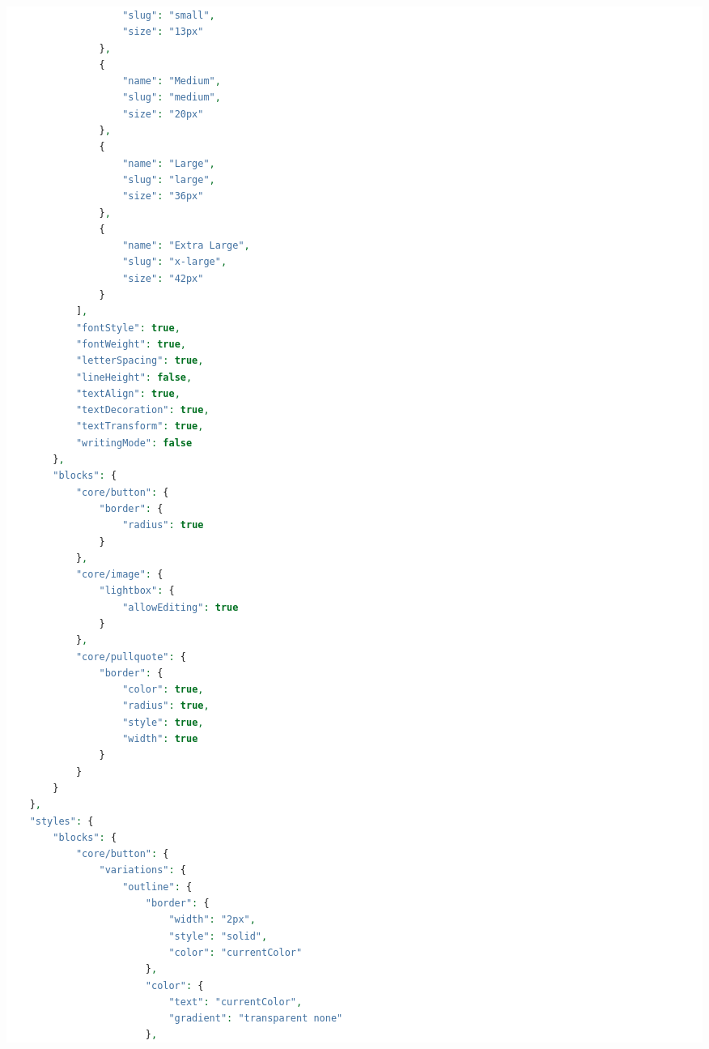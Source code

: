 ```php
					"slug": "small",
					"size": "13px"
				},
				{
					"name": "Medium",
					"slug": "medium",
					"size": "20px"
				},
				{
					"name": "Large",
					"slug": "large",
					"size": "36px"
				},
				{
					"name": "Extra Large",
					"slug": "x-large",
					"size": "42px"
				}
			],
			"fontStyle": true,
			"fontWeight": true,
			"letterSpacing": true,
			"lineHeight": false,
			"textAlign": true,
			"textDecoration": true,
			"textTransform": true,
			"writingMode": false
		},
		"blocks": {
			"core/button": {
				"border": {
					"radius": true
				}
			},
			"core/image": {
				"lightbox": {
					"allowEditing": true
				}
			},
			"core/pullquote": {
				"border": {
					"color": true,
					"radius": true,
					"style": true,
					"width": true
				}
			}
		}
	},
	"styles": {
		"blocks": {
			"core/button": {
				"variations": {
					"outline": {
						"border": {
							"width": "2px",
							"style": "solid",
							"color": "currentColor"
						},
						"color": {
							"text": "currentColor",
							"gradient": "transparent none"
						},
```
